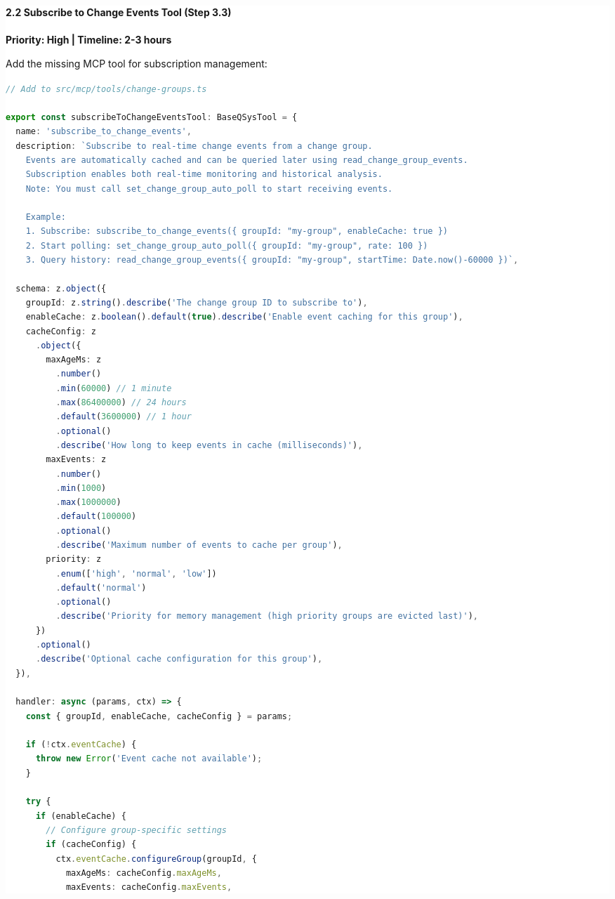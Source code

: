 #### 2.2 Subscribe to Change Events Tool (Step 3.3)

**Priority: High | Timeline: 2-3 hours**

Add the missing MCP tool for subscription management:

```typescript
// Add to src/mcp/tools/change-groups.ts

export const subscribeToChangeEventsTool: BaseQSysTool = {
  name: 'subscribe_to_change_events',
  description: `Subscribe to real-time change events from a change group. 
    Events are automatically cached and can be queried later using read_change_group_events. 
    Subscription enables both real-time monitoring and historical analysis.
    Note: You must call set_change_group_auto_poll to start receiving events.
    
    Example:
    1. Subscribe: subscribe_to_change_events({ groupId: "my-group", enableCache: true })
    2. Start polling: set_change_group_auto_poll({ groupId: "my-group", rate: 100 })
    3. Query history: read_change_group_events({ groupId: "my-group", startTime: Date.now()-60000 })`,

  schema: z.object({
    groupId: z.string().describe('The change group ID to subscribe to'),
    enableCache: z.boolean().default(true).describe('Enable event caching for this group'),
    cacheConfig: z
      .object({
        maxAgeMs: z
          .number()
          .min(60000) // 1 minute
          .max(86400000) // 24 hours
          .default(3600000) // 1 hour
          .optional()
          .describe('How long to keep events in cache (milliseconds)'),
        maxEvents: z
          .number()
          .min(1000)
          .max(1000000)
          .default(100000)
          .optional()
          .describe('Maximum number of events to cache per group'),
        priority: z
          .enum(['high', 'normal', 'low'])
          .default('normal')
          .optional()
          .describe('Priority for memory management (high priority groups are evicted last)'),
      })
      .optional()
      .describe('Optional cache configuration for this group'),
  }),

  handler: async (params, ctx) => {
    const { groupId, enableCache, cacheConfig } = params;

    if (!ctx.eventCache) {
      throw new Error('Event cache not available');
    }

    try {
      if (enableCache) {
        // Configure group-specific settings
        if (cacheConfig) {
          ctx.eventCache.configureGroup(groupId, {
            maxAgeMs: cacheConfig.maxAgeMs,
            maxEvents: cacheConfig.maxEvents,
```